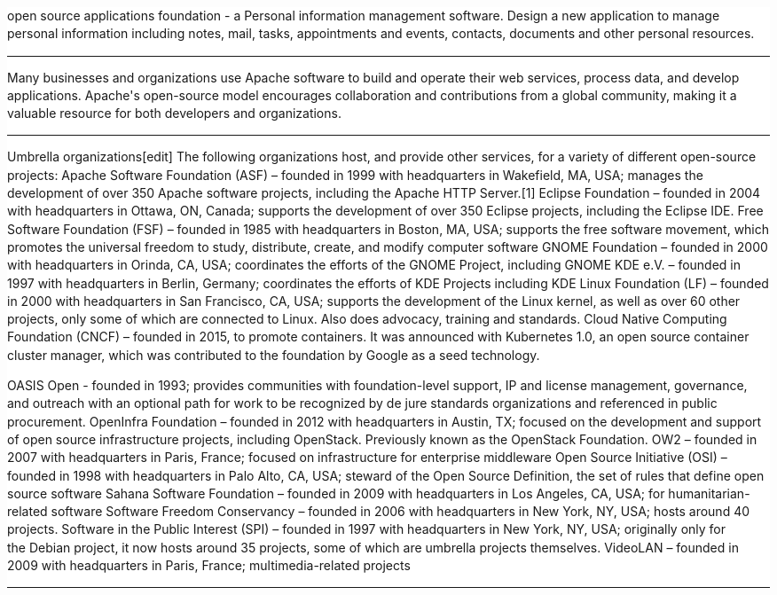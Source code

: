 open source applications foundation  - a Personal information management software. Design a new application to manage personal information including notes, mail, tasks, appointments and events, contacts, documents and other personal resources.

------------------------------------------

Many businesses and organizations use Apache software to build and operate their web services, process data, and develop applications. Apache's open-source model encourages collaboration and contributions from a global community, making it a valuable resource for both developers and organizations.

-------------------------------------------

Umbrella organizations[edit]
The following organizations host, and provide other services, for a variety of different open-source projects:
Apache Software Foundation (ASF) – founded in 1999 with headquarters in Wakefield, MA, USA; manages the development of over 350 Apache software projects, including the Apache HTTP Server.[1]
Eclipse Foundation – founded in 2004 with headquarters in Ottawa, ON, Canada; supports the development of over 350 Eclipse projects, including the Eclipse IDE.
Free Software Foundation (FSF) – founded in 1985 with headquarters in Boston, MA, USA; supports the free software movement, which promotes the universal freedom to study, distribute, create, and modify computer software
GNOME Foundation – founded in 2000 with headquarters in Orinda, CA, USA; coordinates the efforts of the GNOME Project, including GNOME
KDE e.V. – founded in 1997 with headquarters in Berlin, Germany; coordinates the efforts of KDE Projects including KDE
Linux Foundation (LF) – founded in 2000 with headquarters in San Francisco, CA, USA; supports the development of the Linux kernel, as well as over 60 other projects, only some of which are connected to Linux. Also does advocacy, training and standards.
Cloud Native Computing Foundation (CNCF) – founded in 2015, to promote containers. It was announced with Kubernetes 1.0, an open source container cluster manager, which was contributed to the foundation by Google as a seed technology.

OASIS Open - founded in 1993; provides communities with foundation-level support, IP and license management, governance, and outreach with an optional path for work to be recognized by de jure standards organizations and referenced in public procurement.
OpenInfra Foundation – founded in 2012 with headquarters in Austin, TX; focused on the development and support of open source infrastructure projects, including OpenStack. Previously known as the OpenStack Foundation.
OW2 – founded in 2007 with headquarters in Paris, France; focused on infrastructure for enterprise middleware
Open Source Initiative (OSI) – founded in 1998 with headquarters in Palo Alto, CA, USA; steward of the Open Source Definition, the set of rules that define open source software
Sahana Software Foundation – founded in 2009 with headquarters in Los Angeles, CA, USA; for humanitarian-related software
Software Freedom Conservancy – founded in 2006 with headquarters in New York, NY, USA; hosts around 40 projects.
Software in the Public Interest (SPI) – founded in 1997 with headquarters in New York, NY, USA; originally only for the Debian project, it now hosts around 35 projects, some of which are umbrella projects themselves.
VideoLAN – founded in 2009 with headquarters in Paris, France; multimedia-related projects

--------------------------------------------------------
